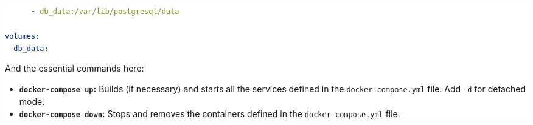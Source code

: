 ```yaml
      - db_data:/var/lib/postgresql/data

volumes:
  db_data:
```
And the essential commands here:
*   **`docker-compose up`:** Builds (if necessary) and starts all the services defined in the `docker-compose.yml` file. Add `-d` for detached mode.
*   **`docker-compose down`:** Stops and removes the containers defined in the `docker-compose.yml` file.
